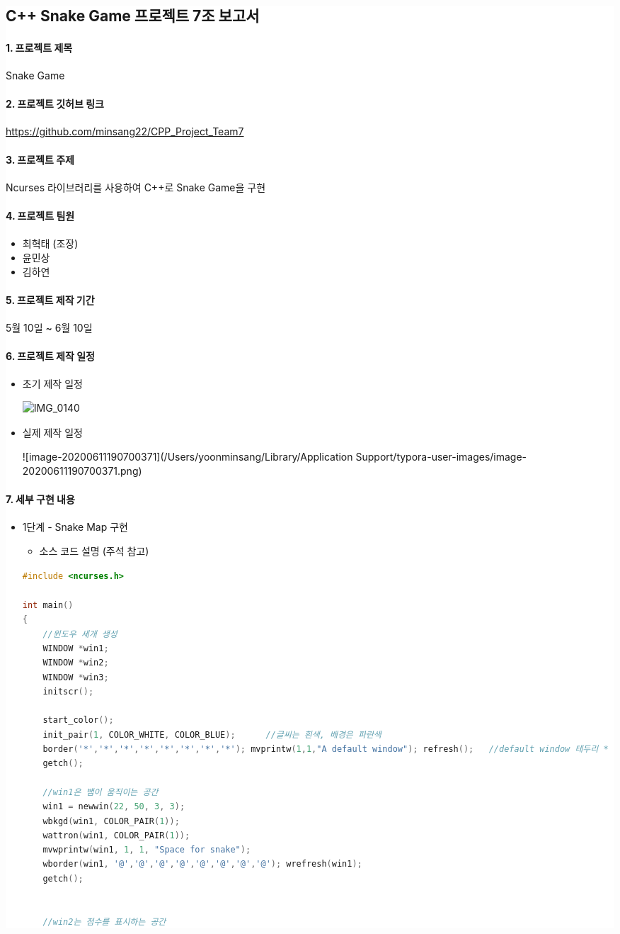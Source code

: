 ## C++ Snake Game 프로젝트 7조 보고서

#### 1. 프로젝트 제목

Snake Game

#### 2. 프로젝트 깃허브 링크

https://github.com/minsang22/CPP_Project_Team7

#### 3. 프로젝트 주제

Ncurses 라이브러리를 사용하여 C++로 Snake Game을 구현

#### 4. 프로젝트 팀원

- 최혁태 (조장)
- 윤민상
- 김하연

#### 5. 프로젝트 제작 기간

5월 10일 ~ 6월 10일

#### 6. 프로젝트 제작 일정

- 초기 제작 일정

  ![IMG_0140](/Users/yoonminsang/Desktop/IMG_0140.jpg)

- 실제 제작 일정

  ![image-20200611190700371](/Users/yoonminsang/Library/Application Support/typora-user-images/image-20200611190700371.png)

#### 7. 세부 구현 내용

- 1단계 - Snake Map 구현

  - 소스 코드 설명 (주석 참고)

  ```c++
  #include <ncurses.h>
  
  int main()
  {
      //윈도우 세개 생성
      WINDOW *win1;
      WINDOW *win2;
      WINDOW *win3;
      initscr();
      
      start_color();
      init_pair(1, COLOR_WHITE, COLOR_BLUE);      //글씨는 흰색, 배경은 파란색
      border('*','*','*','*','*','*','*','*'); mvprintw(1,1,"A default window"); refresh();   //default window 테두리 *
      getch();
  
      //win1은 뱀이 움직이는 공간
      win1 = newwin(22, 50, 3, 3);
      wbkgd(win1, COLOR_PAIR(1));
      wattron(win1, COLOR_PAIR(1));
      mvwprintw(win1, 1, 1, "Space for snake"); 
      wborder(win1, '@','@','@','@','@','@','@','@'); wrefresh(win1);
      getch();
  
  
      //win2는 점수를 표시하는 공간
  ```